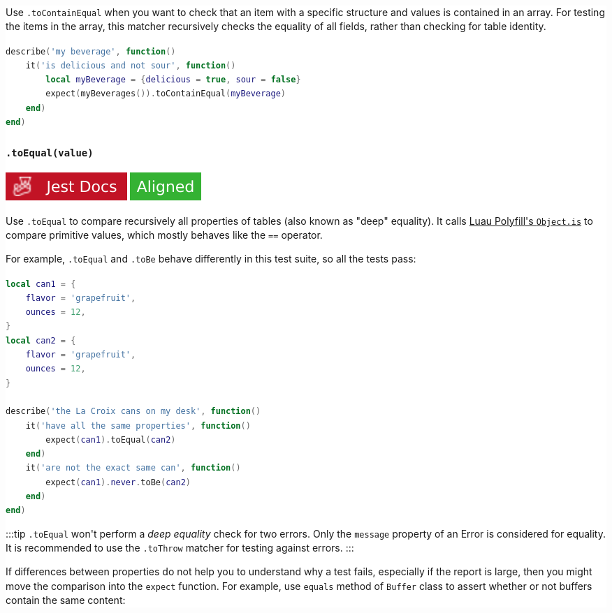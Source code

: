 Use `.toContainEqual` when you want to check that an item with a specific structure and values is contained in an array. For testing the items in the array, this matcher recursively checks the equality of all fields, rather than checking for table identity.

```lua
describe('my beverage', function()
	it('is delicious and not sour', function()
		local myBeverage = {delicious = true, sour = false}
		expect(myBeverages()).toContainEqual(myBeverage)
	end)
end)
```

### `.toEqual(value)`
<a href='https://jestjs.io/docs/27.x/expect#toequalvalue' target="_blank"><img alt='Jest' src='img/jestjs.svg'/></a>  <img alt='Aligned' src='img/aligned.svg'/>

Use `.toEqual` to compare recursively all properties of tables (also known as "deep" equality). It calls [Luau Polyfill's `Object.is`](https://github.com/Roblox/luau-polyfill/blob/main/src/Object/is.lua) to compare primitive values, which mostly behaves like the `==` operator.

For example, `.toEqual` and `.toBe` behave differently in this test suite, so all the tests pass:

```lua
local can1 = {
	flavor = 'grapefruit',
	ounces = 12,
}
local can2 = {
	flavor = 'grapefruit',
	ounces = 12,
}

describe('the La Croix cans on my desk', function()
	it('have all the same properties', function()
		expect(can1).toEqual(can2)
	end)
	it('are not the exact same can', function()
		expect(can1).never.toBe(can2)
	end)
end)
```

:::tip
`.toEqual` won't perform a _deep equality_ check for two errors. Only the `message` property of an Error is considered for equality. It is recommended to use the `.toThrow` matcher for testing against errors.
:::

If differences between properties do not help you to understand why a test fails, especially if the report is large, then you might move the comparison into the `expect` function. For example, use `equals` method of `Buffer` class to assert whether or not buffers contain the same content:
